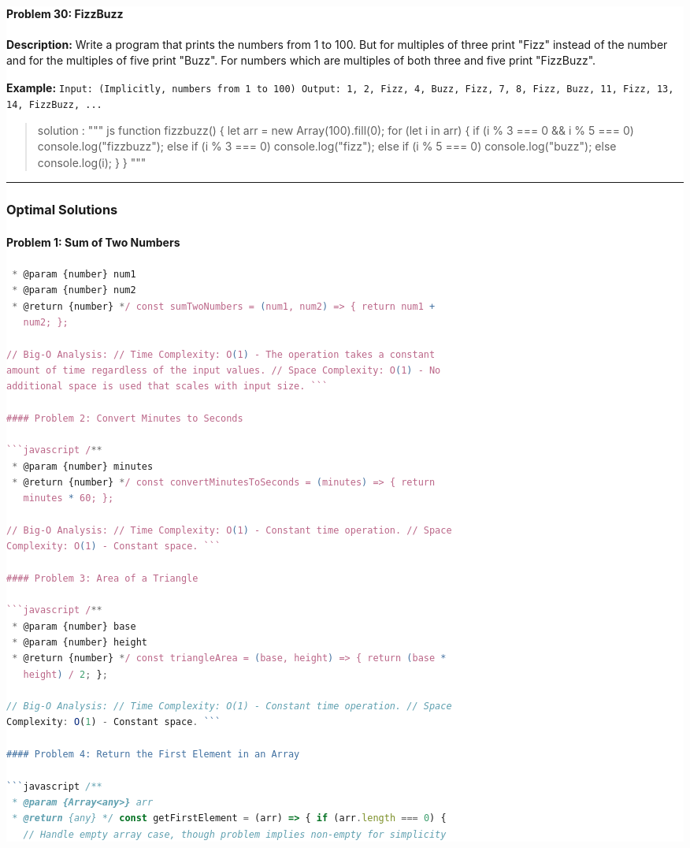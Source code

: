 #### Problem 30: FizzBuzz

**Description:** Write a program that prints the numbers from 1 to 100. But for
multiples of three print "Fizz" instead of the number and for the multiples of
five print "Buzz". For numbers which are multiples of both three and five print
"FizzBuzz".

**Example:** ``` Input: (Implicitly, numbers from 1 to 100) Output: 1, 2, Fizz,
4, Buzz, Fizz, 7, 8, Fizz, Buzz, 11, Fizz, 13, 14, FizzBuzz, ... ```

> solution : 
    """ js
            function fizzbuzz() {
              let arr = new Array(100).fill(0);
              for (let i in arr) {
                if (i % 3 === 0 && i % 5 === 0) console.log("fizzbuzz");
                else if (i % 3 === 0) console.log("fizz");
                else if (i % 5 === 0) console.log("buzz");
                else console.log(i);
              }
            }
    """

---

### Optimal Solutions

#### Problem 1: Sum of Two Numbers

```javascript /**
 * @param {number} num1
 * @param {number} num2
 * @return {number} */ const sumTwoNumbers = (num1, num2) => { return num1 +
   num2; };

// Big-O Analysis: // Time Complexity: O(1) - The operation takes a constant
amount of time regardless of the input values. // Space Complexity: O(1) - No
additional space is used that scales with input size. ```

#### Problem 2: Convert Minutes to Seconds

```javascript /**
 * @param {number} minutes
 * @return {number} */ const convertMinutesToSeconds = (minutes) => { return
   minutes * 60; };

// Big-O Analysis: // Time Complexity: O(1) - Constant time operation. // Space
Complexity: O(1) - Constant space. ```

#### Problem 3: Area of a Triangle

```javascript /**
 * @param {number} base
 * @param {number} height
 * @return {number} */ const triangleArea = (base, height) => { return (base *
   height) / 2; };

// Big-O Analysis: // Time Complexity: O(1) - Constant time operation. // Space
Complexity: O(1) - Constant space. ```

#### Problem 4: Return the First Element in an Array

```javascript /**
 * @param {Array<any>} arr
 * @return {any} */ const getFirstElement = (arr) => { if (arr.length === 0) {
   // Handle empty array case, though problem implies non-empty for simplicity
```